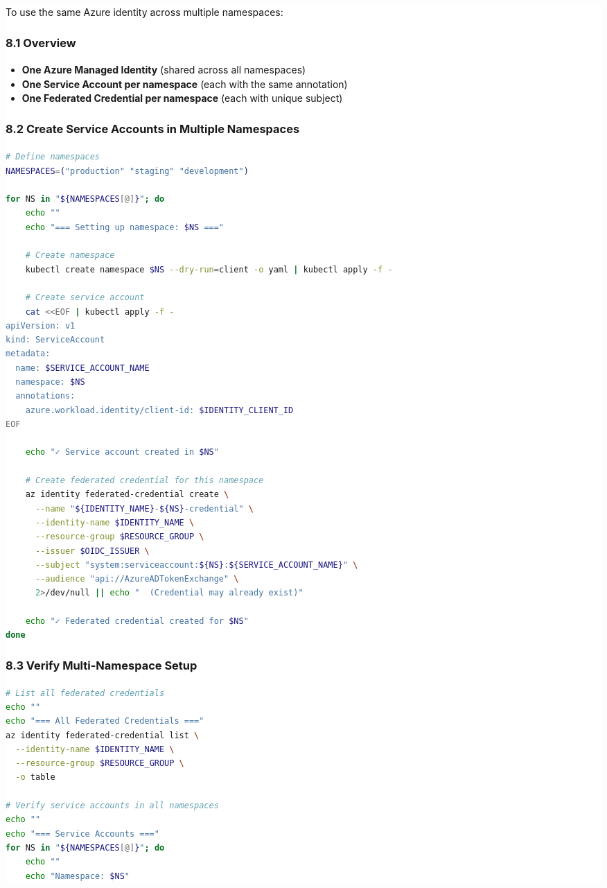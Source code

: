 To use the same Azure identity across multiple namespaces:

### 8.1 Overview

- **One Azure Managed Identity** (shared across all namespaces)
- **One Service Account per namespace** (each with the same annotation)
- **One Federated Credential per namespace** (each with unique subject)

### 8.2 Create Service Accounts in Multiple Namespaces

```bash
# Define namespaces
NAMESPACES=("production" "staging" "development")

for NS in "${NAMESPACES[@]}"; do
    echo ""
    echo "=== Setting up namespace: $NS ==="
    
    # Create namespace
    kubectl create namespace $NS --dry-run=client -o yaml | kubectl apply -f -
    
    # Create service account
    cat <<EOF | kubectl apply -f -
apiVersion: v1
kind: ServiceAccount
metadata:
  name: $SERVICE_ACCOUNT_NAME
  namespace: $NS
  annotations:
    azure.workload.identity/client-id: $IDENTITY_CLIENT_ID
EOF
    
    echo "✓ Service account created in $NS"
    
    # Create federated credential for this namespace
    az identity federated-credential create \
      --name "${IDENTITY_NAME}-${NS}-credential" \
      --identity-name $IDENTITY_NAME \
      --resource-group $RESOURCE_GROUP \
      --issuer $OIDC_ISSUER \
      --subject "system:serviceaccount:${NS}:${SERVICE_ACCOUNT_NAME}" \
      --audience "api://AzureADTokenExchange" \
      2>/dev/null || echo "  (Credential may already exist)"
    
    echo "✓ Federated credential created for $NS"
done
```

### 8.3 Verify Multi-Namespace Setup

```bash
# List all federated credentials
echo ""
echo "=== All Federated Credentials ==="
az identity federated-credential list \
  --identity-name $IDENTITY_NAME \
  --resource-group $RESOURCE_GROUP \
  -o table

# Verify service accounts in all namespaces
echo ""
echo "=== Service Accounts ==="
for NS in "${NAMESPACES[@]}"; do
    echo ""
    echo "Namespace: $NS"
```